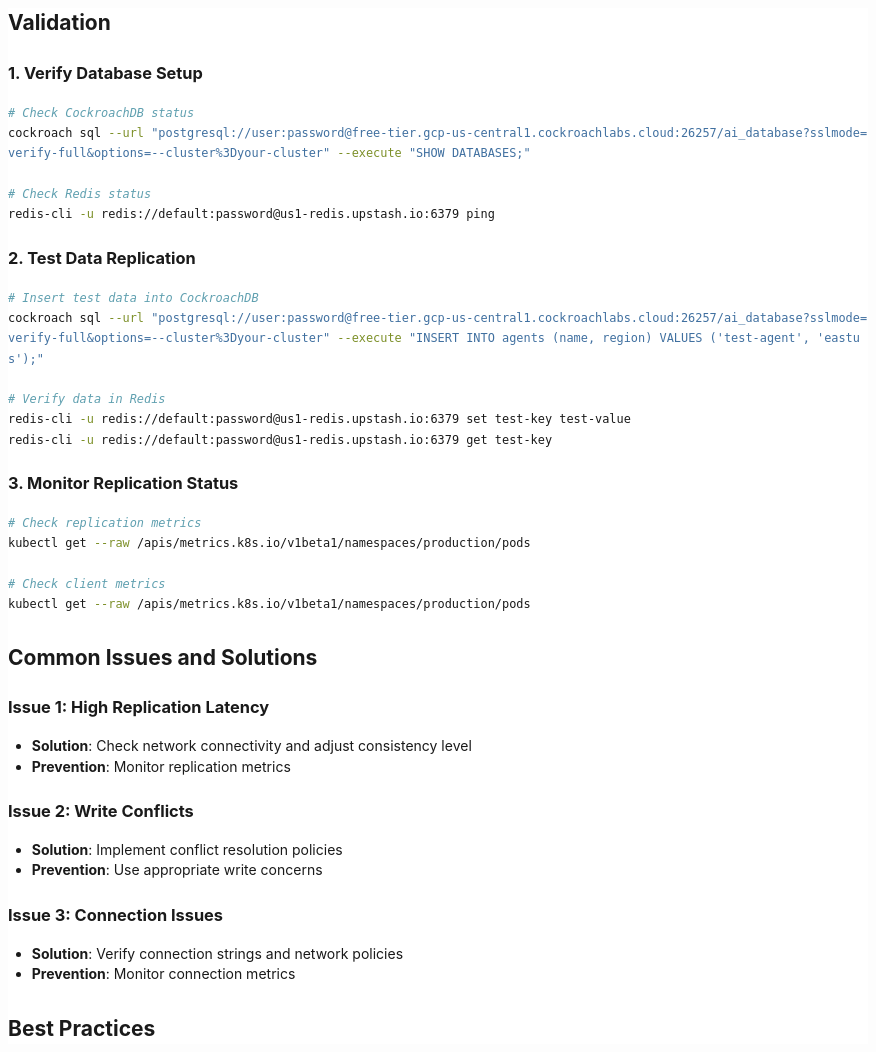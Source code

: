 ## Validation

### 1. Verify Database Setup
```bash
# Check CockroachDB status
cockroach sql --url "postgresql://user:password@free-tier.gcp-us-central1.cockroachlabs.cloud:26257/ai_database?sslmode=verify-full&options=--cluster%3Dyour-cluster" --execute "SHOW DATABASES;"

# Check Redis status
redis-cli -u redis://default:password@us1-redis.upstash.io:6379 ping
```

### 2. Test Data Replication
```bash
# Insert test data into CockroachDB
cockroach sql --url "postgresql://user:password@free-tier.gcp-us-central1.cockroachlabs.cloud:26257/ai_database?sslmode=verify-full&options=--cluster%3Dyour-cluster" --execute "INSERT INTO agents (name, region) VALUES ('test-agent', 'eastus');"

# Verify data in Redis
redis-cli -u redis://default:password@us1-redis.upstash.io:6379 set test-key test-value
redis-cli -u redis://default:password@us1-redis.upstash.io:6379 get test-key
```

### 3. Monitor Replication Status
```bash
# Check replication metrics
kubectl get --raw /apis/metrics.k8s.io/v1beta1/namespaces/production/pods

# Check client metrics
kubectl get --raw /apis/metrics.k8s.io/v1beta1/namespaces/production/pods
```

## Common Issues and Solutions

### Issue 1: High Replication Latency
- **Solution**: Check network connectivity and adjust consistency level
- **Prevention**: Monitor replication metrics

### Issue 2: Write Conflicts
- **Solution**: Implement conflict resolution policies
- **Prevention**: Use appropriate write concerns

### Issue 3: Connection Issues
- **Solution**: Verify connection strings and network policies
- **Prevention**: Monitor connection metrics

## Best Practices
